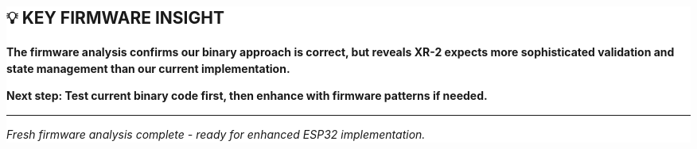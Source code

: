 
## 💡 **KEY FIRMWARE INSIGHT**

**The firmware analysis confirms our binary approach is correct, but reveals XR-2 expects more sophisticated validation and state management than our current implementation.**

**Next step: Test current binary code first, then enhance with firmware patterns if needed.**

---

*Fresh firmware analysis complete - ready for enhanced ESP32 implementation.*